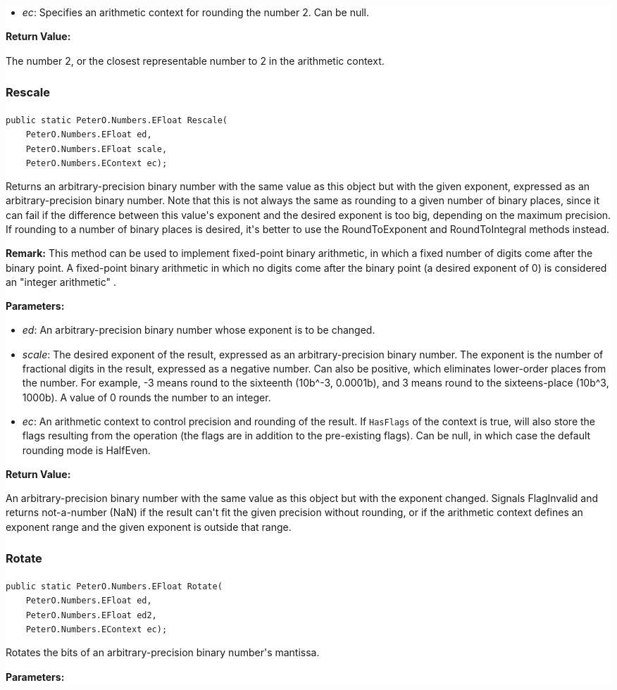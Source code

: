  * <i>ec</i>: Specifies an arithmetic context for rounding the number 2. Can be null.

<b>Return Value:</b>

The number 2, or the closest representable number to 2 in the arithmetic context.

<a id="Rescale_PeterO_Numbers_EFloat_PeterO_Numbers_EFloat_PeterO_Numbers_EContext"></a>
### Rescale

    public static PeterO.Numbers.EFloat Rescale(
        PeterO.Numbers.EFloat ed,
        PeterO.Numbers.EFloat scale,
        PeterO.Numbers.EContext ec);

Returns an arbitrary-precision binary number with the same value as this object but with the given exponent, expressed as an arbitrary-precision binary number. Note that this is not always the same as rounding to a given number of binary places, since it can fail if the difference between this value's exponent and the desired exponent is too big, depending on the maximum precision. If rounding to a number of binary places is desired, it's better to use the RoundToExponent and RoundToIntegral methods instead.

<b>Remark:</b> This method can be used to implement fixed-point binary arithmetic, in which a fixed number of digits come after the binary point. A fixed-point binary arithmetic in which no digits come after the binary point (a desired exponent of 0) is considered an "integer arithmetic" .

<b>Parameters:</b>

 * <i>ed</i>: An arbitrary-precision binary number whose exponent is to be changed.

 * <i>scale</i>: The desired exponent of the result, expressed as an arbitrary-precision binary number. The exponent is the number of fractional digits in the result, expressed as a negative number. Can also be positive, which eliminates lower-order places from the number. For example, -3 means round to the sixteenth (10b^-3, 0.0001b), and 3 means round to the sixteens-place (10b^3, 1000b). A value of 0 rounds the number to an integer.

 * <i>ec</i>: An arithmetic context to control precision and rounding of the result. If  `HasFlags`  of the context is true, will also store the flags resulting from the operation (the flags are in addition to the pre-existing flags). Can be null, in which case the default rounding mode is HalfEven.

<b>Return Value:</b>

An arbitrary-precision binary number with the same value as this object but with the exponent changed. Signals FlagInvalid and returns not-a-number (NaN) if the result can't fit the given precision without rounding, or if the arithmetic context defines an exponent range and the given exponent is outside that range.

<a id="Rotate_PeterO_Numbers_EFloat_PeterO_Numbers_EFloat_PeterO_Numbers_EContext"></a>
### Rotate

    public static PeterO.Numbers.EFloat Rotate(
        PeterO.Numbers.EFloat ed,
        PeterO.Numbers.EFloat ed2,
        PeterO.Numbers.EContext ec);

Rotates the bits of an arbitrary-precision binary number's mantissa.

<b>Parameters:</b>
